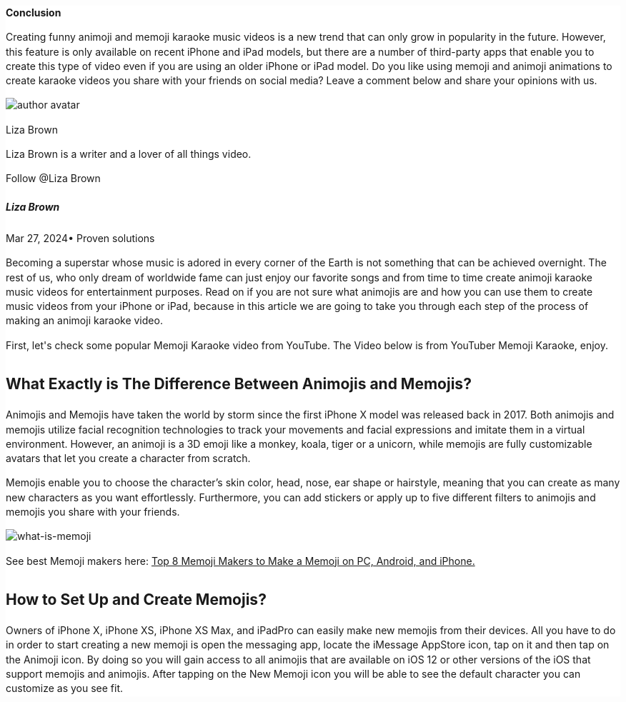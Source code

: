 **Conclusion**

Creating funny animoji and memoji karaoke music videos is a new trend that can only grow in popularity in the future. However, this feature is only available on recent iPhone and iPad models, but there are a number of third-party apps that enable you to create this type of video even if you are using an older iPhone or iPad model. Do you like using memoji and animoji animations to create karaoke videos you share with your friends on social media? Leave a comment below and share your opinions with us.

![author avatar](https://lh5.googleusercontent.com/-AIMmjowaFs4/AAAAAAAAAAI/AAAAAAAAABc/Y5UmwDaI7HU/s250-c-k/photo.jpg)

Liza Brown

Liza Brown is a writer and a lover of all things video.

Follow @Liza Brown

##### Liza Brown

 Mar 27, 2024• Proven solutions

Becoming a superstar whose music is adored in every corner of the Earth is not something that can be achieved overnight. The rest of us, who only dream of worldwide fame can just enjoy our favorite songs and from time to time create animoji karaoke music videos for entertainment purposes. Read on if you are not sure what animojis are and how you can use them to create music videos from your iPhone or iPad, because in this article we are going to take you through each step of the process of making an animoji karaoke video.

First, let's check some popular Memoji Karaoke video from YouTube. The Video below is from YouTuber Memoji Karaoke, enjoy.

## What Exactly is The Difference Between Animojis and Memojis?

Animojis and Memojis have taken the world by storm since the first iPhone X model was released back in 2017\. Both animojis and memojis utilize facial recognition technologies to track your movements and facial expressions and imitate them in a virtual environment. However, an animoji is a 3D emoji like a monkey, koala, tiger or a unicorn, while memojis are fully customizable avatars that let you create a character from scratch.

Memojis enable you to choose the character’s skin color, head, nose, ear shape or hairstyle, meaning that you can create as many new characters as you want effortlessly. Furthermore, you can add stickers or apply up to five different filters to animojis and memojis you share with your friends.

![what-is-memoji](https://images.wondershare.com/filmora/article-images/what-is-memoji.jpg)

See best Memoji makers here: [Top 8 Memoji Makers to Make a Memoji on PC, Android, and iPhone.](https://tools.techidaily.com/wondershare/filmora/download/)

## How to Set Up and Create Memojis?

Owners of iPhone X, iPhone XS, iPhone XS Max, and iPadPro can easily make new memojis from their devices. All you have to do in order to start creating a new memoji is open the messaging app, locate the iMessage AppStore icon, tap on it and then tap on the Animoji icon. By doing so you will gain access to all animojis that are available on iOS 12 or other versions of the iOS that support memojis and animojis. After tapping on the New Memoji icon you will be able to see the default character you can customize as you see fit.
